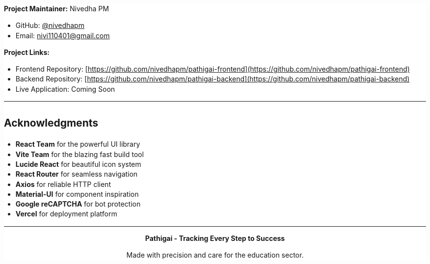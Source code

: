**Project Maintainer:** Nivedha PM

- GitHub: [@nivedhapm](https://github.com/nivedhapm)
- Email: nivi110401@gmail.com

**Project Links:**
- Frontend Repository: [https://github.com/nivedhapm/pathigai-frontend](https://github.com/nivedhapm/pathigai-frontend)
- Backend Repository: [https://github.com/nivedhapm/pathigai-backend](https://github.com/nivedhapm/pathigai-backend)
- Live Application: Coming Soon

---

## Acknowledgments

- **React Team** for the powerful UI library
- **Vite Team** for the blazing fast build tool
- **Lucide React** for beautiful icon system
- **React Router** for seamless navigation
- **Axios** for reliable HTTP client
- **Material-UI** for component inspiration
- **Google reCAPTCHA** for bot protection
- **Vercel** for deployment platform

---

<div align="center">

**Pathigai - Tracking Every Step to Success**

Made with precision and care for the education sector.

</div>
